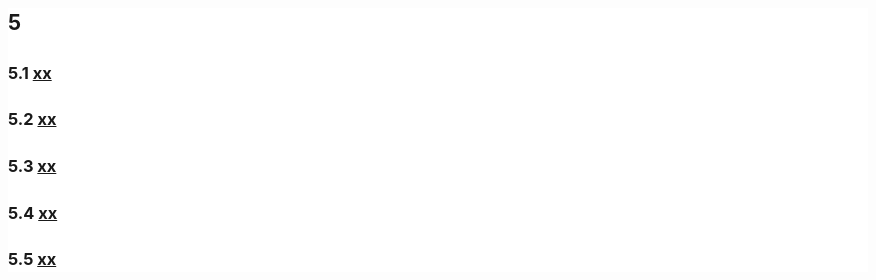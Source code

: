 ## 5

### 5.1 [xx](../../public/example/1.vue3.base/xx)

```ts

```

### 5.2 [xx](../../public/example/1.vue3.base/xx)

```js

```

### 5.3 [xx](../../public/example/1.vue3.base/xx)

```js

```

### 5.4 [xx](../../public/example/1.vue3.base/xx)

```js

```

### 5.5 [xx](../../public/example/1.vue3.base/xx)

```js

```
